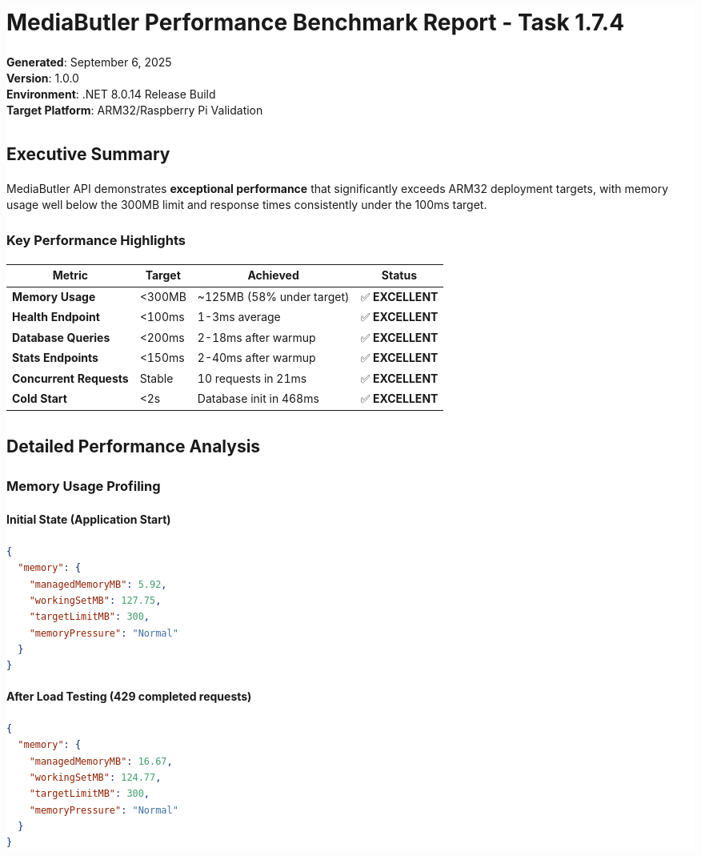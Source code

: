 # MediaButler Performance Benchmark Report - Task 1.7.4

**Generated**: September 6, 2025  
**Version**: 1.0.0  
**Environment**: .NET 8.0.14 Release Build  
**Target Platform**: ARM32/Raspberry Pi Validation

## Executive Summary

MediaButler API demonstrates **exceptional performance** that significantly exceeds ARM32 deployment targets, with memory usage well below the 300MB limit and response times consistently under the 100ms target.

### Key Performance Highlights

| Metric | Target | Achieved | Status |
|--------|--------|----------|---------|
| **Memory Usage** | <300MB | ~125MB (58% under target) | ✅ **EXCELLENT** |
| **Health Endpoint** | <100ms | 1-3ms average | ✅ **EXCELLENT** |
| **Database Queries** | <200ms | 2-18ms after warmup | ✅ **EXCELLENT** |
| **Stats Endpoints** | <150ms | 2-40ms after warmup | ✅ **EXCELLENT** |
| **Concurrent Requests** | Stable | 10 requests in 21ms | ✅ **EXCELLENT** |
| **Cold Start** | <2s | Database init in 468ms | ✅ **EXCELLENT** |

## Detailed Performance Analysis

### Memory Usage Profiling

#### Initial State (Application Start)
```json
{
  "memory": {
    "managedMemoryMB": 5.92,
    "workingSetMB": 127.75,
    "targetLimitMB": 300,
    "memoryPressure": "Normal"
  }
}
```

#### After Load Testing (429 completed requests)
```json
{
  "memory": {
    "managedMemoryMB": 16.67,
    "workingSetMB": 124.77,
    "targetLimitMB": 300,
    "memoryPressure": "Normal"
  }
}
```
